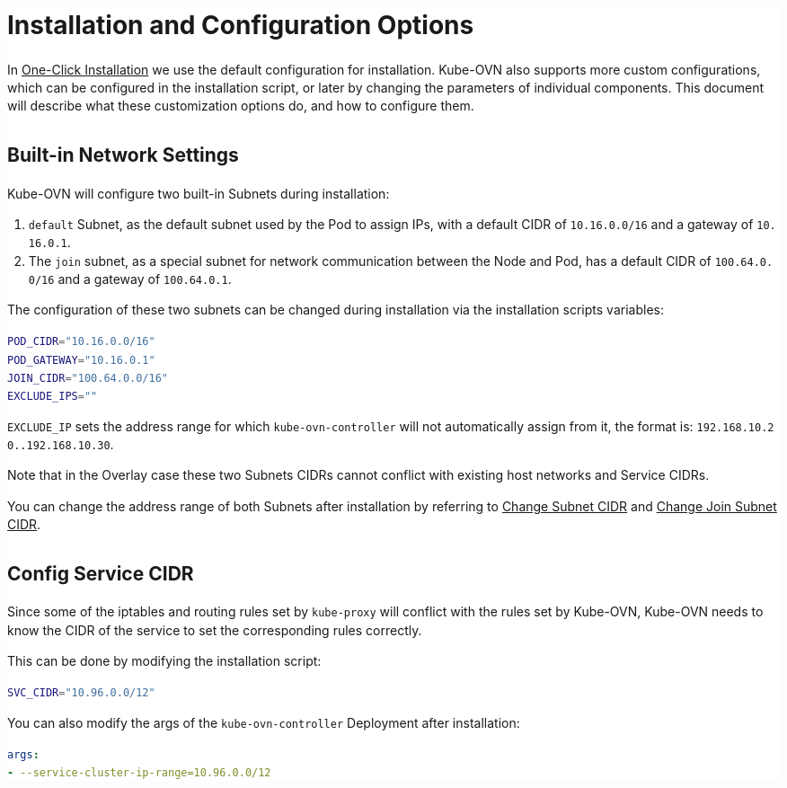 # Installation and Configuration Options

In [One-Click Installation](../start/one-step-install.en.md) we use the default configuration for installation.
Kube-OVN also supports more custom configurations, which can be configured in the installation script,
or later by changing the parameters of individual components.
This document will describe what these customization options do, and how to configure them.

## Built-in Network Settings

Kube-OVN will configure two built-in Subnets during installation:

1. `default` Subnet, as the default subnet used by the Pod to assign IPs, with a default CIDR of `10.16.0.0/16` and a gateway of `10.16.0.1`.
2. The `join` subnet, as a special subnet for network communication between the Node and Pod, has a default CIDR of `100.64.0.0/16` and a gateway of `100.64.0.1`.

The configuration of these two subnets can be changed during installation via the installation scripts variables:

```bash
POD_CIDR="10.16.0.0/16"
POD_GATEWAY="10.16.0.1"
JOIN_CIDR="100.64.0.0/16"
EXCLUDE_IPS=""
```

`EXCLUDE_IP` sets the address range for which `kube-ovn-controller` will not automatically assign from it, the format is: `192.168.10.20..192.168.10.30`.

Note that in the Overlay case these two Subnets CIDRs cannot conflict with existing host networks and Service CIDRs.

You can change the address range of both Subnets after installation by referring to [Change Subnet CIDR](../ops/change-default-subnet.en.md) and [Change Join Subnet CIDR](../ops/change-join-subnet.en.md).

## Config Service CIDR

Since some of the iptables and routing rules set by `kube-proxy` will conflict with the rules set by Kube-OVN,
Kube-OVN needs to know the CIDR of the service to set the corresponding rules correctly.

This can be done by modifying the installation script:

```bash
SVC_CIDR="10.96.0.0/12"  
```

You can also modify the args of the `kube-ovn-controller` Deployment after installation:

```yaml
args:
- --service-cluster-ip-range=10.96.0.0/12
```
